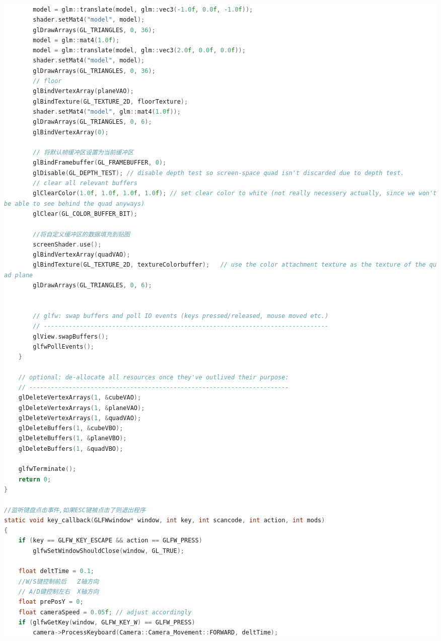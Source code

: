 ```c
		model = glm::translate(model, glm::vec3(-1.0f, 0.0f, -1.0f));
		shader.setMat4("model", model);
		glDrawArrays(GL_TRIANGLES, 0, 36);
		model = glm::mat4(1.0f);
		model = glm::translate(model, glm::vec3(2.0f, 0.0f, 0.0f));
		shader.setMat4("model", model);
		glDrawArrays(GL_TRIANGLES, 0, 36);
		// floor
		glBindVertexArray(planeVAO);
		glBindTexture(GL_TEXTURE_2D, floorTexture);
		shader.setMat4("model", glm::mat4(1.0f));
		glDrawArrays(GL_TRIANGLES, 0, 6);
		glBindVertexArray(0);

		// 将默认帧缓冲区设置为当前缓冲区
		glBindFramebuffer(GL_FRAMEBUFFER, 0);
		glDisable(GL_DEPTH_TEST); // disable depth test so screen-space quad isn't discarded due to depth test.
		// clear all relevant buffers
		glClearColor(1.0f, 1.0f, 1.0f, 1.0f); // set clear color to white (not really necessery actually, since we won't be able to see behind the quad anyways)
		glClear(GL_COLOR_BUFFER_BIT);

		//将自定义缓冲区的数据填充到贴图
		screenShader.use();
		glBindVertexArray(quadVAO);
		glBindTexture(GL_TEXTURE_2D, textureColorbuffer);   // use the color attachment texture as the texture of the quad plane
		glDrawArrays(GL_TRIANGLES, 0, 6);


		// glfw: swap buffers and poll IO events (keys pressed/released, mouse moved etc.)
		// -------------------------------------------------------------------------------
		glView.swapBuffers();
		glfwPollEvents();
	}

	// optional: de-allocate all resources once they've outlived their purpose:
	// ------------------------------------------------------------------------
	glDeleteVertexArrays(1, &cubeVAO);
	glDeleteVertexArrays(1, &planeVAO);
	glDeleteVertexArrays(1, &quadVAO);
	glDeleteBuffers(1, &cubeVBO);
	glDeleteBuffers(1, &planeVBO);
	glDeleteBuffers(1, &quadVBO);

	glfwTerminate();
	return 0;
}

//监听键盘点击事件,如果ESC键被点击了则退出程序
static void key_callback(GLFWwindow* window, int key, int scancode, int action, int mods)
{
	if (key == GLFW_KEY_ESCAPE && action == GLFW_PRESS)
		glfwSetWindowShouldClose(window, GL_TRUE);

	float deltTime = 0.1;
	//W/S键控制前后   Z轴方向
	// A/D键控制左右  X轴方向
	float prePosY = 0;
	float cameraSpeed = 0.05f; // adjust accordingly
	if (glfwGetKey(window, GLFW_KEY_W) == GLFW_PRESS)
		camera->ProcessKeyboard(Camera::Camera_Movement::FORWARD, deltTime);
```